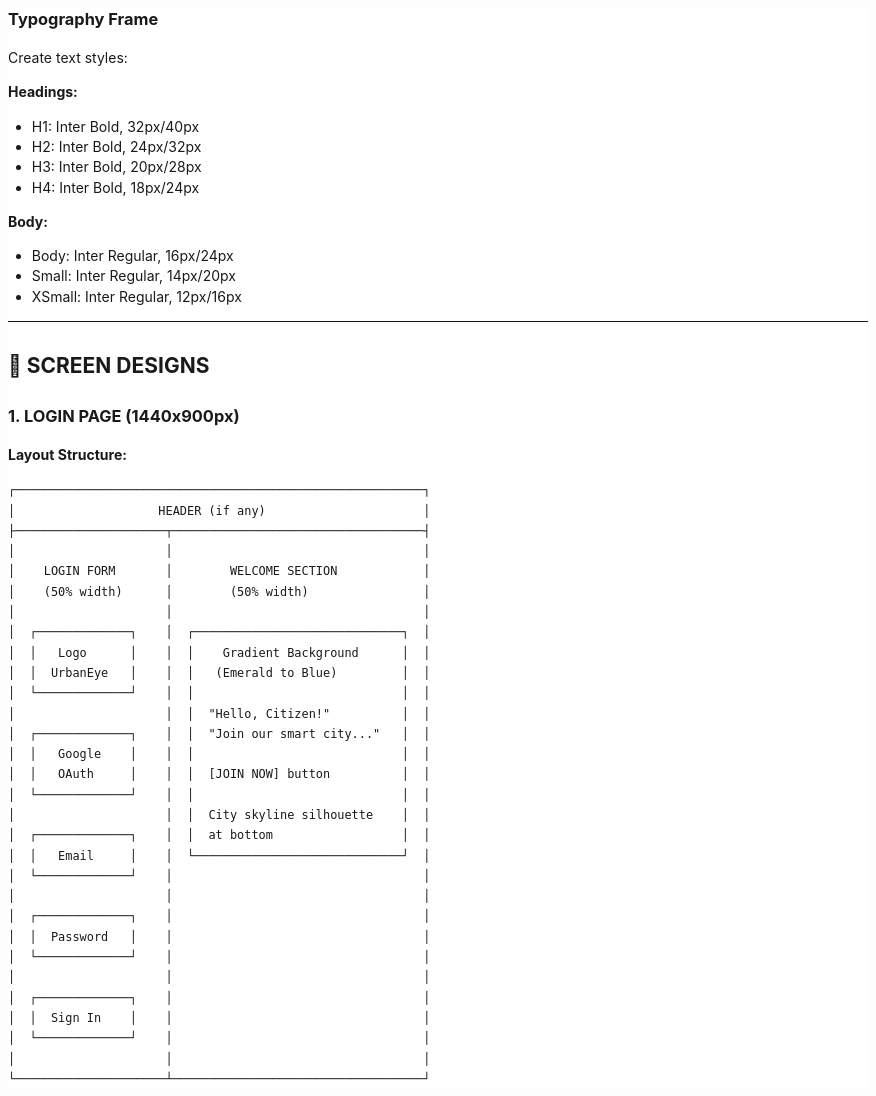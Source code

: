 ### Typography Frame
Create text styles:

**Headings:**
- H1: Inter Bold, 32px/40px
- H2: Inter Bold, 24px/32px
- H3: Inter Bold, 20px/28px
- H4: Inter Bold, 18px/24px

**Body:**
- Body: Inter Regular, 16px/24px
- Small: Inter Regular, 14px/20px
- XSmall: Inter Regular, 12px/16px

---

## 📱 SCREEN DESIGNS

### 1. LOGIN PAGE (1440x900px)

**Layout Structure:**
```
┌─────────────────────────────────────────────────────────┐
│                    HEADER (if any)                      │
├─────────────────────┬───────────────────────────────────┤
│                     │                                   │
│    LOGIN FORM       │        WELCOME SECTION            │
│    (50% width)      │        (50% width)                │
│                     │                                   │
│  ┌─────────────┐    │  ┌─────────────────────────────┐  │
│  │   Logo      │    │  │    Gradient Background      │  │
│  │  UrbanEye   │    │  │   (Emerald to Blue)         │  │
│  └─────────────┘    │  │                             │  │
│                     │  │  "Hello, Citizen!"          │  │
│  ┌─────────────┐    │  │  "Join our smart city..."   │  │
│  │   Google    │    │  │                             │  │
│  │   OAuth     │    │  │  [JOIN NOW] button          │  │
│  └─────────────┘    │  │                             │  │
│                     │  │  City skyline silhouette    │  │
│  ┌─────────────┐    │  │  at bottom                  │  │
│  │   Email     │    │  └─────────────────────────────┘  │
│  └─────────────┘    │                                   │
│                     │                                   │
│  ┌─────────────┐    │                                   │
│  │  Password   │    │                                   │
│  └─────────────┘    │                                   │
│                     │                                   │
│  ┌─────────────┐    │                                   │
│  │  Sign In    │    │                                   │
│  └─────────────┘    │                                   │
│                     │                                   │
└─────────────────────┴───────────────────────────────────┘
```
